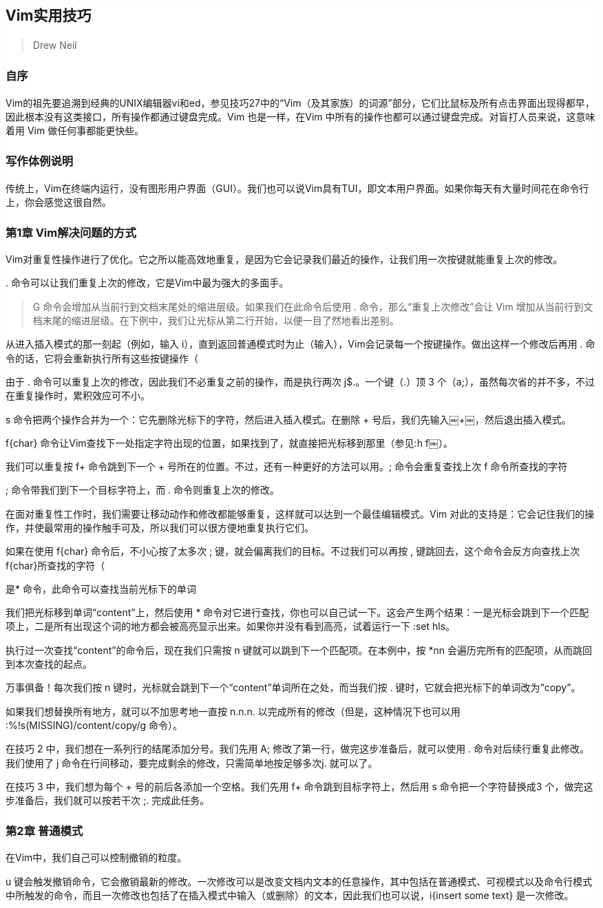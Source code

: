 ## Vim实用技巧
> Drew Neil

### 自序

Vim的祖先要追溯到经典的UNIX编辑器vi和ed，参见技巧27中的“Vim（及其家族）的词源”部分，它们比鼠标及所有点击界面出现得都早，因此根本没有这类接口，所有操作都通过键盘完成。Vim 也是一样，在Vim 中所有的操作也都可以通过键盘完成。对盲打人员来说，这意味着用 Vim 做任何事都能更快些。

### 写作体例说明

传统上，Vim在终端内运行，没有图形用户界面（GUI）。我们也可以说Vim具有TUI，即文本用户界面。如果你每天有大量时间花在命令行上，你会感觉这很自然。

### 第1章 Vim解决问题的方式

Vim对重复性操作进行了优化。它之所以能高效地重复，是因为它会记录我们最近的操作，让我们用一次按键就能重复上次的修改。

. 命令可以让我们重复上次的修改，它是Vim中最为强大的多面手。


>G 命令会增加从当前行到文档末尾处的缩进层级。如果我们在此命令后使用 . 命令，那么“重复上次修改”会让 Vim 增加从当前行到文档末尾的缩进层级。在下例中，我们让光标从第二行开始，以便一目了然地看出差别。

从进入插入模式的那一刻起（例如，输入 i），直到返回普通模式时为止（输入<Esc>），Vim会记录每一个按键操作。做出这样一个修改后再用 . 命令的话，它将会重新执行所有这些按键操作（

由于 . 命令可以重复上次的修改，因此我们不必重复之前的操作，而是执行两次 j$.。一个键（.）顶 3 个（a;<Esc>），虽然每次省的并不多，不过在重复操作时，累积效应可不小。

s 命令把两个操作合并为一个：它先删除光标下的字符，然后进入插入模式。在删除 + 号后，我们先输入￼+￼，然后退出插入模式。

f{char} 命令让Vim查找下一处指定字符出现的位置，如果找到了，就直接把光标移到那里（参见:h f￼）。

我们可以重复按 f+ 命令跳到下一个 + 号所在的位置。不过，还有一种更好的方法可以用。; 命令会重复查找上次 f 命令所查找的字符

; 命令带我们到下一个目标字符上，而 . 命令则重复上次的修改。

在面对重复性工作时，我们需要让移动动作和修改都能够重复，这样就可以达到一个最佳编辑模式。Vim 对此的支持是：它会记住我们的操作，并使最常用的操作触手可及，所以我们可以很方便地重复执行它们。

如果在使用 f{char} 命令后，不小心按了太多次 ; 键，就会偏离我们的目标。不过我们可以再按 , 键跳回去，这个命令会反方向查找上次 f{char}所查找的字符（

是* 命令，此命令可以查找当前光标下的单词

我们把光标移到单词“content”上，然后使用 * 命令对它进行查找，你也可以自己试一下。这会产生两个结果：一是光标会跳到下一个匹配项上，二是所有出现这个词的地方都会被高亮显示出来。如果你并没有看到高亮，试着运行一下 :set hls。

执行过一次查找“content”的命令后，现在我们只需按 n 键就可以跳到下一个匹配项。在本例中，按 *nn 会遍历完所有的匹配项，从而跳回到本次查找的起点。

万事俱备！每次我们按 n 键时，光标就会跳到下一个“content”单词所在之处，而当我们按 . 键时，它就会把光标下的单词改为“copy”。

如果我们想替换所有地方，就可以不加思考地一直按 n.n.n. 以完成所有的修改（但是，这种情况下也可以用 :%!s(MISSING)/content/copy/g 命令）。

在技巧 2 中，我们想在一系列行的结尾添加分号。我们先用 A;<Esc> 修改了第一行，做完这步准备后，就可以使用 . 命令对后续行重复此修改。我们使用了 j 命令在行间移动，要完成剩余的修改，只需简单地按足够多次j. 就可以了。

在技巧 3 中，我们想为每个 + 号的前后各添加一个空格。我们先用 f+ 命令跳到目标字符上，然后用 s 命令把一个字符替换成3 个，做完这步准备后，我们就可以按若干次 ;. 完成此任务。

### 第2章 普通模式

在Vim中，我们自己可以控制撤销的粒度。

u 键会触发撤销命令，它会撤销最新的修改。一次修改可以是改变文档内文本的任意操作，其中包括在普通模式、可视模式以及命令行模式中所触发的命令，而且一次修改也包括了在插入模式中输入（或删除）的文本，因此我们也可以说，i{insert some text}<Esc> 是一次修改。
